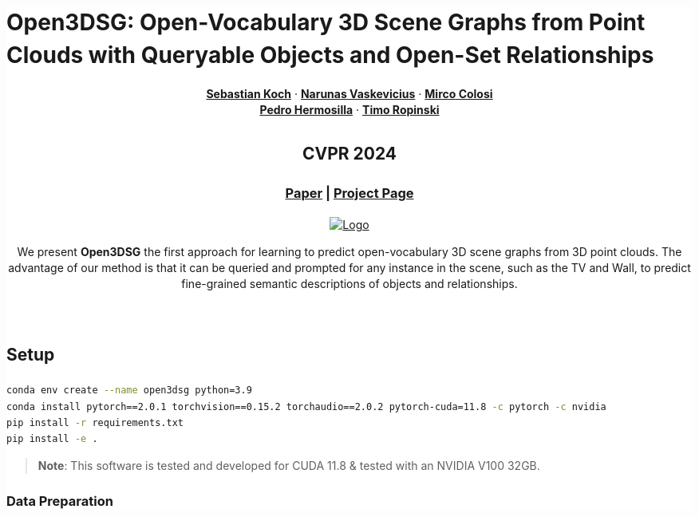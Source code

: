 

<p align="center">
<h1>
  Open3DSG: Open-Vocabulary 3D Scene Graphs from Point Clouds with Queryable Objects and Open-Set Relationships
</h1>
  <p align="center">
    <a href="https://kochsebastian.com/"><strong>Sebastian Koch</strong></a>
    ·
    <a href="https://scholar.google.com/citations?user=U3KSTwkAAAAJ&hl=en"><strong>Narunas Vaskevicius</strong></a>
    ·
    <a href="https://scholar.google.com/citations?hl=en&user=k4m1c6EAAAAJ"><strong>Mirco Colosi</strong></a>
    <br>
    <a href="https://phermosilla.github.io/"><strong>Pedro Hermosilla</strong></a>
    ·
    <a href="https://viscom.uni-ulm.de/members/timo-ropinski/"><strong>Timo Ropinski</strong></a>
  </p>
  <h2 align="center">CVPR 2024</h2>
  <h3 align="center"><a href="https://arxiv.org/abs/2402.12259">Paper</a> | <a href="https://kochsebastian.com/open3dsg">Project Page</a></h3>
  <div align="center"></div>
</p>
<p align="center">
  <a href="">
    <img src="https://github.com/kochsebastian/kochsebastian.github.io/blob/master/media/open3dsg/teaser.png?raw=true" alt="Logo" width="85%">
  </a>
</p>
<p align="center">
We present <strong>Open3DSG</strong> the first approach
for learning to predict open-vocabulary 3D scene graphs from
3D point clouds. The advantage of our method is that it can be
queried and prompted for any instance in the scene, such as the
TV and Wall, to predict fine-grained semantic descriptions of objects and relationships.
</p>
<br>

## Setup

```bash
conda env create --name open3dsg python=3.9
conda install pytorch==2.0.1 torchvision==0.15.2 torchaudio==2.0.2 pytorch-cuda=11.8 -c pytorch -c nvidia
pip install -r requirements.txt
pip install -e .
```

> **Note**: This software is tested and developed for CUDA 11.8 & tested with an NVIDIA V100 32GB.

### Data Preparation
